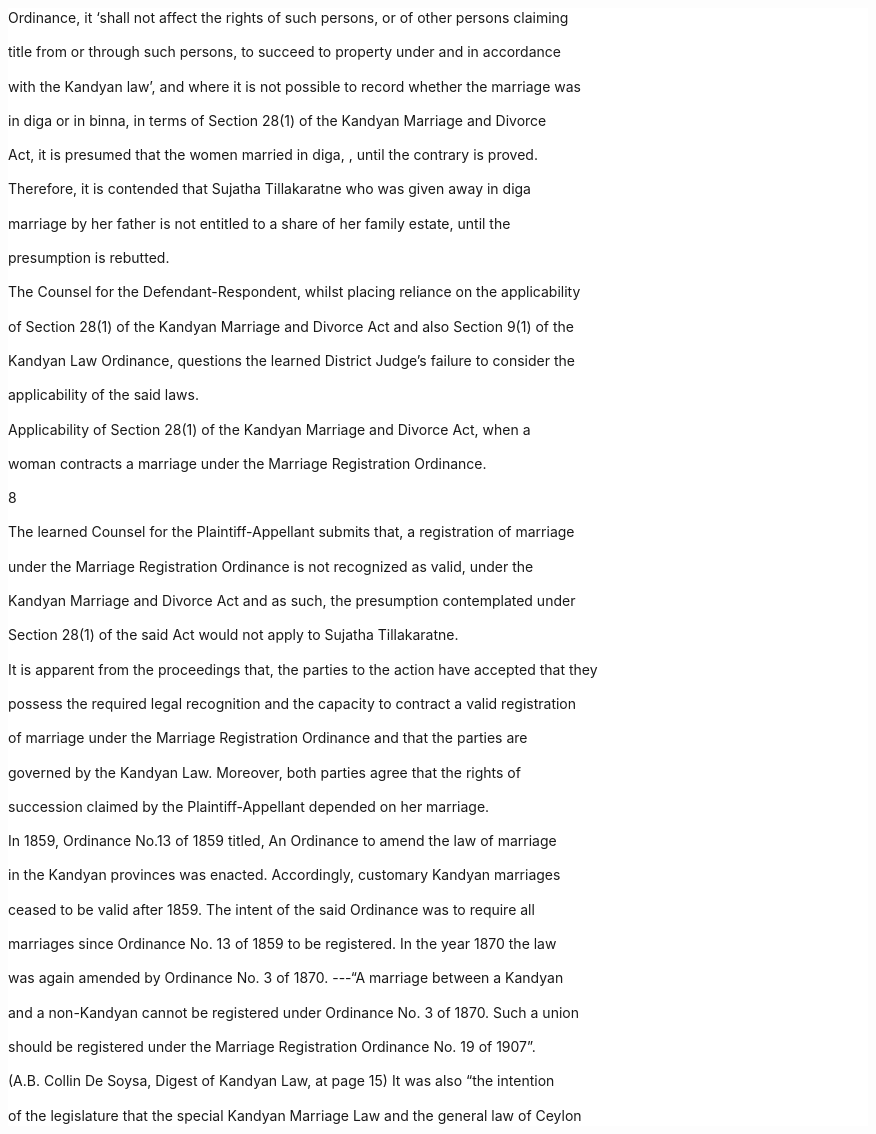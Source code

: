 Ordinance, it ‘shall not affect the rights of such persons, or of other persons claiming

title from or through such persons, to succeed to property under and in accordance

with the Kandyan law’, and where it is not possible to record whether the marriage was

in diga or in binna, in terms of Section 28(1) of the Kandyan Marriage and Divorce

Act, it is presumed that the women married in diga, , until the contrary is proved.

Therefore, it is contended that Sujatha Tillakaratne who was given away in diga

marriage by her father is not entitled to a share of her family estate, until the

presumption is rebutted.

The Counsel for the Defendant-Respondent, whilst placing reliance on the applicability

of Section 28(1) of the Kandyan Marriage and Divorce Act and also Section 9(1) of the

Kandyan Law Ordinance, questions the learned District Judge’s failure to consider the

applicability of the said laws.

Applicability of Section 28(1) of the Kandyan Marriage and Divorce Act, when a

woman contracts a marriage under the Marriage Registration Ordinance.

8

The learned Counsel for the Plaintiff-Appellant submits that, a registration of marriage

under the Marriage Registration Ordinance is not recognized as valid, under the

Kandyan Marriage and Divorce Act and as such, the presumption contemplated under

Section 28(1) of the said Act would not apply to Sujatha Tillakaratne.

It is apparent from the proceedings that, the parties to the action have accepted that they

possess the required legal recognition and the capacity to contract a valid registration

of marriage under the Marriage Registration Ordinance and that the parties are

governed by the Kandyan Law. Moreover, both parties agree that the rights of

succession claimed by the Plaintiff-Appellant depended on her marriage.

In 1859, Ordinance No.13 of 1859 titled, An Ordinance to amend the law of marriage

in the Kandyan provinces was enacted. Accordingly, customary Kandyan marriages

ceased to be valid after 1859. The intent of the said Ordinance was to require all

marriages since Ordinance No. 13 of 1859 to be registered. In the year 1870 the law

was again amended by Ordinance No. 3 of 1870. ---“A marriage between a Kandyan

and a non-Kandyan cannot be registered under Ordinance No. 3 of 1870. Such a union

should be registered under the Marriage Registration Ordinance No. 19 of 1907”.

(A.B. Collin De Soysa, Digest of Kandyan Law, at page 15) It was also “the intention

of the legislature that the special Kandyan Marriage Law and the general law of Ceylon
